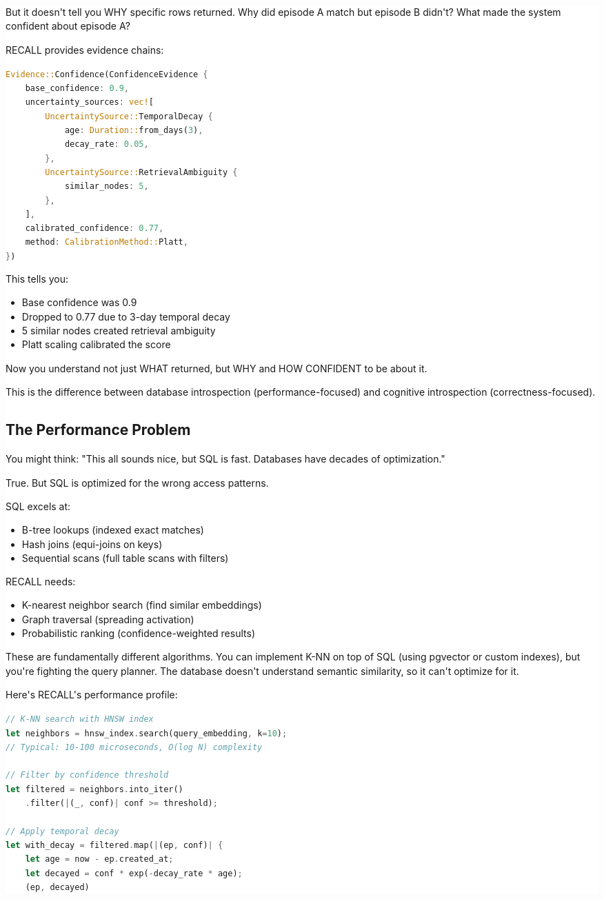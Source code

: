 But it doesn't tell you WHY specific rows returned. Why did episode A match but episode B didn't? What made the system confident about episode A?

RECALL provides evidence chains:

```rust
Evidence::Confidence(ConfidenceEvidence {
    base_confidence: 0.9,
    uncertainty_sources: vec![
        UncertaintySource::TemporalDecay {
            age: Duration::from_days(3),
            decay_rate: 0.05,
        },
        UncertaintySource::RetrievalAmbiguity {
            similar_nodes: 5,
        },
    ],
    calibrated_confidence: 0.77,
    method: CalibrationMethod::Platt,
})
```

This tells you:
- Base confidence was 0.9
- Dropped to 0.77 due to 3-day temporal decay
- 5 similar nodes created retrieval ambiguity
- Platt scaling calibrated the score

Now you understand not just WHAT returned, but WHY and HOW CONFIDENT to be about it.

This is the difference between database introspection (performance-focused) and cognitive introspection (correctness-focused).

## The Performance Problem

You might think: "This all sounds nice, but SQL is fast. Databases have decades of optimization."

True. But SQL is optimized for the wrong access patterns.

SQL excels at:
- B-tree lookups (indexed exact matches)
- Hash joins (equi-joins on keys)
- Sequential scans (full table scans with filters)

RECALL needs:
- K-nearest neighbor search (find similar embeddings)
- Graph traversal (spreading activation)
- Probabilistic ranking (confidence-weighted results)

These are fundamentally different algorithms. You can implement K-NN on top of SQL (using pgvector or custom indexes), but you're fighting the query planner. The database doesn't understand semantic similarity, so it can't optimize for it.

Here's RECALL's performance profile:

```rust
// K-NN search with HNSW index
let neighbors = hnsw_index.search(query_embedding, k=10);
// Typical: 10-100 microseconds, O(log N) complexity

// Filter by confidence threshold
let filtered = neighbors.into_iter()
    .filter(|(_, conf)| conf >= threshold);

// Apply temporal decay
let with_decay = filtered.map(|(ep, conf)| {
    let age = now - ep.created_at;
    let decayed = conf * exp(-decay_rate * age);
    (ep, decayed)
```